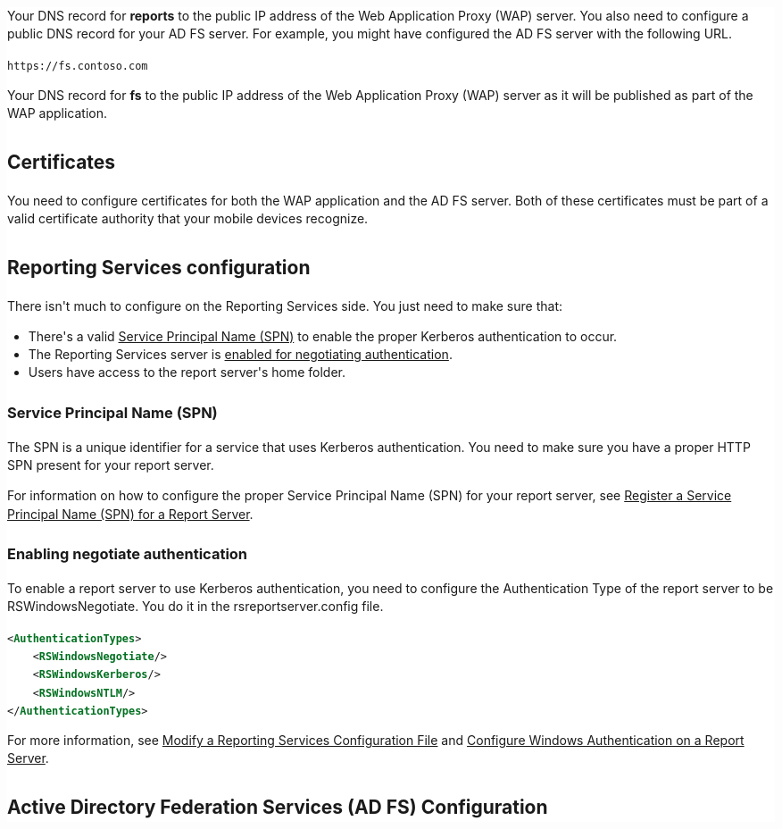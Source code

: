Your DNS record for **reports** to the public IP address of the Web Application Proxy (WAP) server. You also need to configure a public DNS record for your AD FS server. For example, you might have configured the AD FS server with the following URL.

```https
https://fs.contoso.com
```

Your DNS record for **fs** to the public IP address of the Web Application Proxy (WAP) server as it will be published as part of the WAP application.

## Certificates

You need to configure certificates for both the WAP application and the AD FS server. Both of these certificates must be part of a valid certificate authority that your mobile devices recognize.

## Reporting Services configuration

There isn't much to configure on the Reporting Services side. You just need to make sure that:
* There's a valid [Service Principal Name (SPN)](#service-principal-name-spn) to enable the proper Kerberos authentication to occur.
* The Reporting Services server is [enabled for negotiating authentication](#enabling-negotiate-authentication).
* Users have access to the report server's home folder.

### Service Principal Name (SPN)

The SPN is a unique identifier for a service that uses Kerberos authentication. You need to make sure you have a proper HTTP SPN present for your report server.

For information on how to configure the proper Service Principal Name (SPN) for your report server, see [Register a Service Principal Name (SPN) for a Report Server](/sql/reporting-services/report-server/register-a-service-principal-name-spn-for-a-report-server).

### Enabling negotiate authentication

To enable a report server to use Kerberos authentication, you need to configure the Authentication Type of the report server to be RSWindowsNegotiate. You do it in the rsreportserver.config file.

```xml
<AuthenticationTypes>  
    <RSWindowsNegotiate/>  
    <RSWindowsKerberos/>  
    <RSWindowsNTLM/>  
</AuthenticationTypes>
```

For more information, see [Modify a Reporting Services Configuration File](/sql/reporting-services/report-server/modify-a-reporting-services-configuration-file-rsreportserver-config) and [Configure Windows Authentication on a Report Server](/sql/reporting-services/security/configure-windows-authentication-on-the-report-server).

## Active Directory Federation Services (AD FS) Configuration
